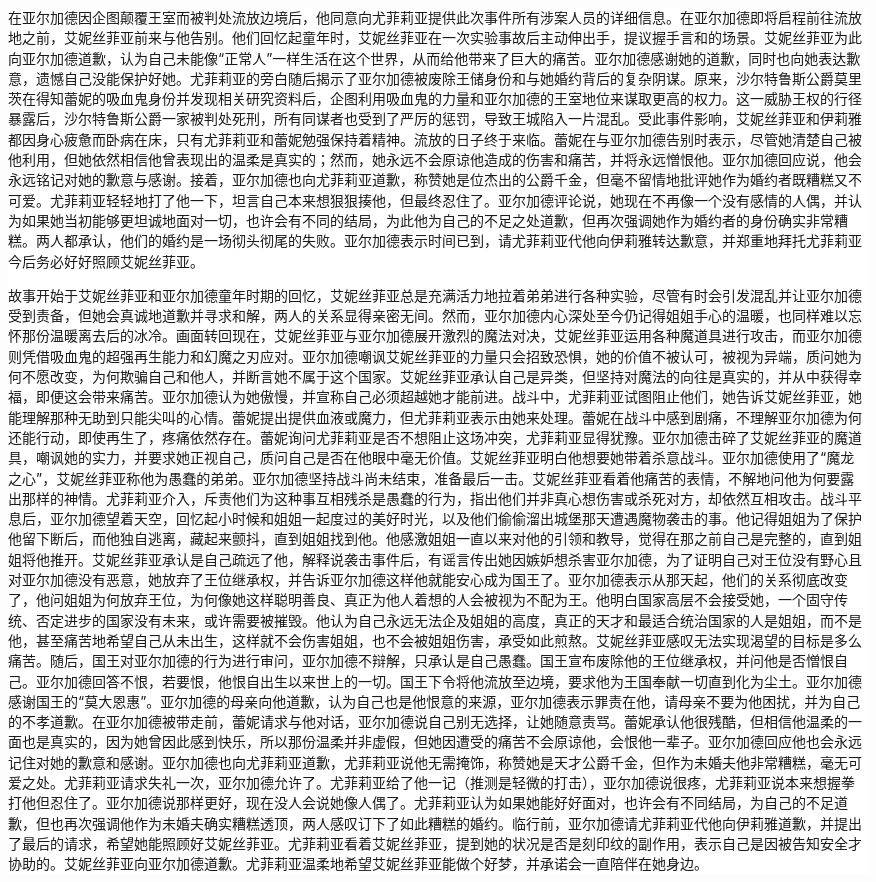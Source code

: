 在亚尔加德因企图颠覆王室而被判处流放边境后，他同意向尤菲莉亚提供此次事件所有涉案人员的详细信息。在亚尔加德即将启程前往流放地之前，艾妮丝菲亚前来与他告别。他们回忆起童年时，艾妮丝菲亚在一次实验事故后主动伸出手，提议握手言和的场景。艾妮丝菲亚为此向亚尔加德道歉，认为自己未能像“正常人”一样生活在这个世界，从而给他带来了巨大的痛苦。亚尔加德感谢她的道歉，同时也向她表达歉意，遗憾自己没能保护好她。尤菲莉亚的旁白随后揭示了亚尔加德被废除王储身份和与她婚约背后的复杂阴谋。原来，沙尔特鲁斯公爵莫里茨在得知蕾妮的吸血鬼身份并发现相关研究资料后，企图利用吸血鬼的力量和亚尔加德的王室地位来谋取更高的权力。这一威胁王权的行径暴露后，沙尔特鲁斯公爵一家被判处死刑，所有同谋者也受到了严厉的惩罚，导致王城陷入一片混乱。受此事件影响，艾妮丝菲亚和伊莉雅都因身心疲惫而卧病在床，只有尤菲莉亚和蕾妮勉强保持着精神。流放的日子终于来临。蕾妮在与亚尔加德告别时表示，尽管她清楚自己被他利用，但她依然相信他曾表现出的温柔是真实的；然而，她永远不会原谅他造成的伤害和痛苦，并将永远憎恨他。亚尔加德回应说，他会永远铭记对她的歉意与感谢。接着，亚尔加德也向尤菲莉亚道歉，称赞她是位杰出的公爵千金，但毫不留情地批评她作为婚约者既糟糕又不可爱。尤菲莉亚轻轻地打了他一下，坦言自己本来想狠狠揍他，但最终忍住了。亚尔加德评论说，她现在不再像一个没有感情的人偶，并认为如果她当初能够更坦诚地面对一切，也许会有不同的结局，为此他为自己的不足之处道歉，但再次强调她作为婚约者的身份确实非常糟糕。两人都承认，他们的婚约是一场彻头彻尾的失败。亚尔加德表示时间已到，请尤菲莉亚代他向伊莉雅转达歉意，并郑重地拜托尤菲莉亚今后务必好好照顾艾妮丝菲亚。

故事开始于艾妮丝菲亚和亚尔加德童年时期的回忆，艾妮丝菲亚总是充满活力地拉着弟弟进行各种实验，尽管有时会引发混乱并让亚尔加德受到责备，但她会真诚地道歉并寻求和解，两人的关系显得亲密无间。然而，亚尔加德内心深处至今仍记得姐姐手心的温暖，也同样难以忘怀那份温暖离去后的冰冷。画面转回现在，艾妮丝菲亚与亚尔加德展开激烈的魔法对决，艾妮丝菲亚运用各种魔道具进行攻击，而亚尔加德则凭借吸血鬼的超强再生能力和幻魔之刃应对。亚尔加德嘲讽艾妮丝菲亚的力量只会招致恐惧，她的价值不被认可，被视为异端，质问她为何不愿改变，为何欺骗自己和他人，并断言她不属于这个国家。艾妮丝菲亚承认自己是异类，但坚持对魔法的向往是真实的，并从中获得幸福，即便这会带来痛苦。亚尔加德认为她傲慢，并宣称自己必须超越她才能前进。战斗中，尤菲莉亚试图阻止他们，她告诉艾妮丝菲亚，她能理解那种无助到只能尖叫的心情。蕾妮提出提供血液或魔力，但尤菲莉亚表示由她来处理。蕾妮在战斗中感到剧痛，不理解亚尔加德为何还能行动，即使再生了，疼痛依然存在。蕾妮询问尤菲莉亚是否不想阻止这场冲突，尤菲莉亚显得犹豫。亚尔加德击碎了艾妮丝菲亚的魔道具，嘲讽她的实力，并要求她正视自己，质问自己是否在他眼中毫无价值。艾妮丝菲亚明白他想要她带着杀意战斗。亚尔加德使用了“魔龙之心”，艾妮丝菲亚称他为愚蠢的弟弟。亚尔加德坚持战斗尚未结束，准备最后一击。艾妮丝菲亚看着他痛苦的表情，不解地问他为何要露出那样的神情。尤菲莉亚介入，斥责他们为这种事互相残杀是愚蠢的行为，指出他们并非真心想伤害或杀死对方，却依然互相攻击。战斗平息后，亚尔加德望着天空，回忆起小时候和姐姐一起度过的美好时光，以及他们偷偷溜出城堡那天遭遇魔物袭击的事。他记得姐姐为了保护他留下断后，而他独自逃离，藏起来颤抖，直到姐姐找到他。他感激姐姐一直以来对他的引领和教导，觉得在那之前自己是完整的，直到姐姐将他推开。艾妮丝菲亚承认是自己疏远了他，解释说袭击事件后，有谣言传出她因嫉妒想杀害亚尔加德，为了证明自己对王位没有野心且对亚尔加德没有恶意，她放弃了王位继承权，并告诉亚尔加德这样他就能安心成为国王了。亚尔加德表示从那天起，他们的关系彻底改变了，他问姐姐为何放弃王位，为何像她这样聪明善良、真正为他人着想的人会被视为不配为王。他明白国家高层不会接受她，一个固守传统、否定进步的国家没有未来，或许需要被摧毁。他认为自己永远无法企及姐姐的高度，真正的天才和最适合统治国家的人是姐姐，而不是他，甚至痛苦地希望自己从未出生，这样就不会伤害姐姐，也不会被姐姐伤害，承受如此煎熬。艾妮丝菲亚感叹无法实现渴望的目标是多么痛苦。随后，国王对亚尔加德的行为进行审问，亚尔加德不辩解，只承认是自己愚蠢。国王宣布废除他的王位继承权，并问他是否憎恨自己。亚尔加德回答不恨，若要恨，他恨自出生以来世上的一切。国王下令将他流放至边境，要求他为王国奉献一切直到化为尘土。亚尔加德感谢国王的“莫大恩惠”。亚尔加德的母亲向他道歉，认为自己也是他恨意的来源，亚尔加德表示罪责在他，请母亲不要为他困扰，并为自己的不孝道歉。在亚尔加德被带走前，蕾妮请求与他对话，亚尔加德说自己别无选择，让她随意责骂。蕾妮承认他很残酷，但相信他温柔的一面也是真实的，因为她曾因此感到快乐，所以那份温柔并非虚假，但她因遭受的痛苦不会原谅他，会恨他一辈子。亚尔加德回应他也会永远记住对她的歉意和感谢。亚尔加德也向尤菲莉亚道歉，尤菲莉亚说他无需掩饰，称赞她是天才公爵千金，但作为未婚夫他非常糟糕，毫无可爱之处。尤菲莉亚请求失礼一次，亚尔加德允许了。尤菲莉亚给了他一记（推测是轻微的打击），亚尔加德说很疼，尤菲莉亚说本来想握拳打他但忍住了。亚尔加德说那样更好，现在没人会说她像人偶了。尤菲莉亚认为如果她能好好面对，也许会有不同结局，为自己的不足道歉，但也再次强调他作为未婚夫确实糟糕透顶，两人感叹订下了如此糟糕的婚约。临行前，亚尔加德请尤菲莉亚代他向伊莉雅道歉，并提出了最后的请求，希望她能照顾好艾妮丝菲亚。尤菲莉亚看着艾妮丝菲亚，提到她的状况是否是刻印纹的副作用，表示自己是因被告知安全才协助的。艾妮丝菲亚向亚尔加德道歉。尤菲莉亚温柔地希望艾妮丝菲亚能做个好梦，并承诺会一直陪伴在她身边。